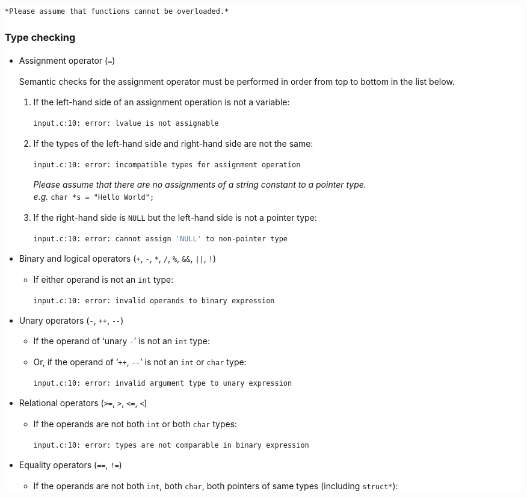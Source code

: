     *Please assume that functions cannot be overloaded.*

### Type checking

  - Assignment operator (`=`)
    
    Semantic checks for the assignment operator must be performed in order from top to bottom in the list below.
    
    1.  If the left-hand side of an assignment operation is not a variable:
        
        ``` bash
        input.c:10: error: lvalue is not assignable
        ```
    
    2.  If the types of the left-hand side and right-hand side are not the same:
        
        ``` bash
        input.c:10: error: incompatible types for assignment operation
        ```
        
        *Please assume that there are no assignments of a string constant to a pointer type.*  
        *e.g.* `char *s = "Hello World";`
    
    3.  If the right-hand side is `NULL` but the left-hand side is not a pointer type:
        
        ``` bash
        input.c:10: error: cannot assign 'NULL' to non-pointer type
        ```

  - Binary and logical operators (`+`, `-`, `*`, `/`, `%`, `&&`, `||`, `!`)
    
      - If either operand is not an `int` type:
        
        ``` bash
        input.c:10: error: invalid operands to binary expression
        ```

  - Unary operators (`-`, `++`, `--`)
    
      - If the operand of ‘unary `-`’ is not an `int` type:
    
      - Or, if the operand of ‘`++`, `--`’ is not an `int` or `char` type:
        
        ``` bash
        input.c:10: error: invalid argument type to unary expression
        ```

  - Relational operators (`>=`, `>`, `<=`, `<`)
    
      - If the operands are not both `int` or both `char` types:
        
        ``` bash
        input.c:10: error: types are not comparable in binary expression
        ```

  - Equality operators (`==`, `!=`)
    
      - If the operands are not both `int`, both `char`, both pointers of same types (including `struct*`):
        